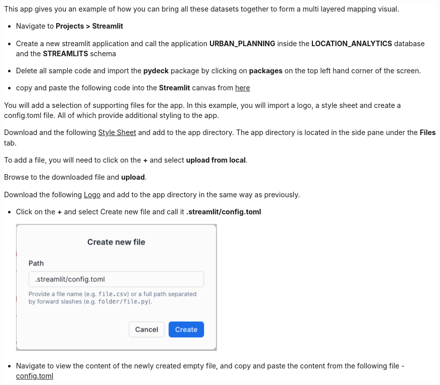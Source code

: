 This app gives you an example of how you can bring all these datasets together to form a multi layered mapping visual.

- Navigate to **Projects > Streamlit**

- Create a new streamlit application and call the application **URBAN_PLANNING** inside the **LOCATION_ANALYTICS** database and the **STREAMLITS** schema

- Delete all sample code and import the **pydeck** package by clicking on **packages** on the top left hand corner of the screen.

- copy and paste the following code into the **Streamlit** canvas from [here](https://https://github.com/Snowflake-Labs/sfguide-building-geospatial-multilayer-app-with-snowflake-streamlit/blob/98d6e11b7bd81ae5e96bd784d1d7622371322e85/Streamlit/analyse_location_data/towns_with_roads.pygithub.com/Snowflake-Labs/sfguide-getting-started-with-analysing-geospatial-location-data/blob/main/Streamlit/towns_with_roads.py)

You will add a selection of supporting files for the app.  In this example, you will import a logo, a style sheet and create a config.toml file.  All of which provide additional styling to the app.

Download and the following [Style Sheet](https://github.com/Snowflake-Labs/sfguide-building-geospatial-multilayer-app-with-snowflake-streamlit/blob/98d6e11b7bd81ae5e96bd784d1d7622371322e85/Streamlit/analyse_location_data/extra.css) and add to the app directory.  The app directory is located in the side pane under the **Files** tab.

To add a file, you will need to click on the **+** and select **upload from local**.

Browse to the downloaded file and **upload**.

Download the following [Logo](https://github.com/Snowflake-Labs/sfguide-building-geospatial-multilayer-app-with-snowflake-streamlit/blob/98d6e11b7bd81ae5e96bd784d1d7622371322e85/Streamlit/analyse_location_data/snowflake_logo_color_rgb.svg) and add to the app directory in the same way as previously.

- Click on the **+** and select Create new file and call it **.streamlit/config.toml** 

  <img src='assets/image-7.png' width="400">

- Navigate to view the content of the newly created empty file, and copy and paste the content from the following file - [config.toml](https://github.com/Snowflake-Labs/sfguide-building-geospatial-multilayer-app-with-snowflake-streamlit/blob/98d6e11b7bd81ae5e96bd784d1d7622371322e85/Streamlit/analyse_location_data/config.toml)


